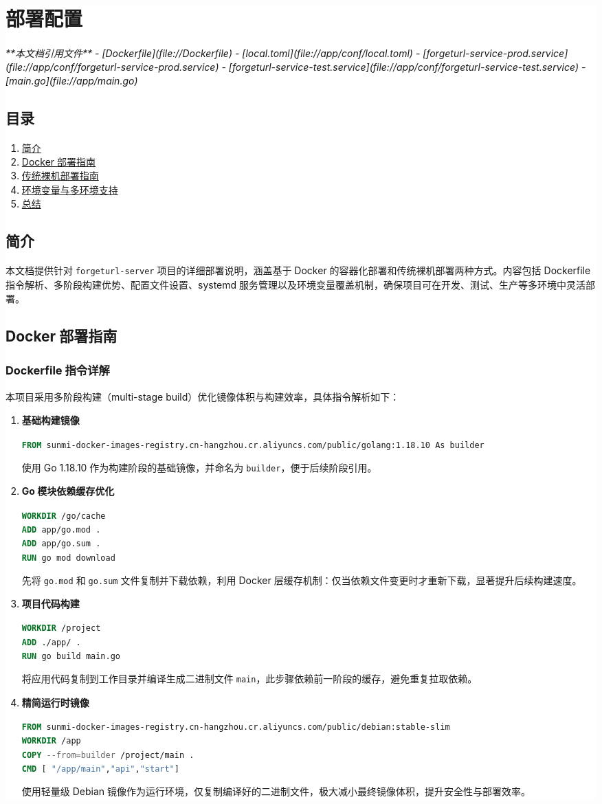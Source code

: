 # 部署配置

<cite>
**本文档引用文件**  
- [Dockerfile](file://Dockerfile)
- [local.toml](file://app/conf/local.toml)
- [forgeturl-service-prod.service](file://app/conf/forgeturl-service-prod.service)
- [forgeturl-service-test.service](file://app/conf/forgeturl-service-test.service)
- [main.go](file://app/main.go)
</cite>

## 目录
1. [简介](#简介)
2. [Docker 部署指南](#docker-部署指南)
3. [传统裸机部署指南](#传统裸机部署指南)
4. [环境变量与多环境支持](#环境变量与多环境支持)
5. [总结](#总结)

## 简介
本文档提供针对 `forgeturl-server` 项目的详细部署说明，涵盖基于 Docker 的容器化部署和传统裸机部署两种方式。内容包括 Dockerfile 指令解析、多阶段构建优势、配置文件设置、systemd 服务管理以及环境变量覆盖机制，确保项目可在开发、测试、生产等多环境中灵活部署。

## Docker 部署指南

### Dockerfile 指令详解
本项目采用多阶段构建（multi-stage build）优化镜像体积与构建效率，具体指令解析如下：

1. **基础构建镜像**  
   ```Dockerfile
   FROM sunmi-docker-images-registry.cn-hangzhou.cr.aliyuncs.com/public/golang:1.18.10 As builder
   ```
   使用 Go 1.18.10 作为构建阶段的基础镜像，并命名为 `builder`，便于后续阶段引用。

2. **Go 模块依赖缓存优化**  
   ```Dockerfile
   WORKDIR /go/cache
   ADD app/go.mod .
   ADD app/go.sum .
   RUN go mod download
   ```
   先将 `go.mod` 和 `go.sum` 文件复制并下载依赖，利用 Docker 层缓存机制：仅当依赖文件变更时才重新下载，显著提升后续构建速度。

3. **项目代码构建**  
   ```Dockerfile
   WORKDIR /project
   ADD ./app/ .
   RUN go build main.go
   ```
   将应用代码复制到工作目录并编译生成二进制文件 `main`，此步骤依赖前一阶段的缓存，避免重复拉取依赖。

4. **精简运行时镜像**  
   ```Dockerfile
   FROM sunmi-docker-images-registry.cn-hangzhou.cr.aliyuncs.com/public/debian:stable-slim
   WORKDIR /app
   COPY --from=builder /project/main .
   CMD [ "/app/main","api","start"]
   ```
   使用轻量级 Debian 镜像作为运行环境，仅复制编译好的二进制文件，极大减小最终镜像体积，提升安全性与部署效率。
